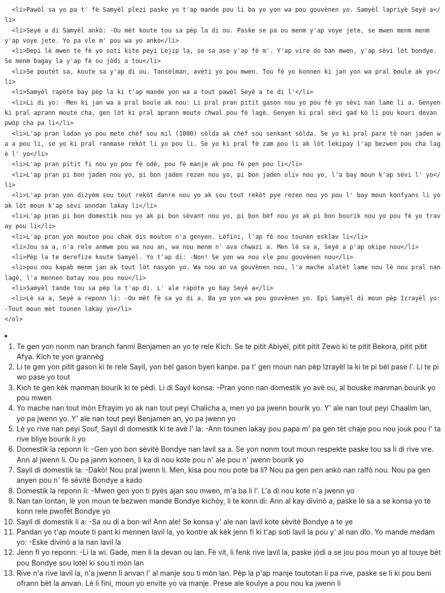       <li>Pawòl sa yo pa t' fè Samyèl plezi paske yo t'ap mande pou li ba yo yon wa pou gouvènen yo. Samyèl lapriyè Seyè a</li>
      <li>Seyè a di Samyèl ankò: -Ou mèt koute tou sa pèp la di ou. Paske se pa ou menm y'ap voye jete, se mwen menm menm y'ap voye jete. Yo pa vle m' pou wa yo ankò</li>
      <li>Depi lè mwen te fè yo soti kite peyi Lejip la, se sa ase y'ap fè m'. Y'ap vire do ban mwen, y'ap sèvi lòt bondye. Se menm bagay la y'ap fè ou jòdi a tou</li>
      <li>Se poutèt sa, koute sa y'ap di ou. Tansèlman, avèti yo pou mwen. Tou fè yo konnen ki jan yon wa pral boule ak yo</li>
      <li>Samyèl rapòte bay pèp la ki t'ap mande yon wa a tout pawòl Seyè a te di l'</li>
      <li>Li di yo: -Men ki jan wa a pral boule ak nou: Li pral pran pitit gason nou yo pou fè yo sèvi nan lame li a. Genyen ki pral aprann moute cha, gen lòt ki pral aprann moute chwal pou fè lagè. Genyen ki pral sèvi gad kò li pou kouri devan pwòp cha pa li</li>
      <li>L'ap pran ladan yo pou mete chèf sou mil (1000) sòlda ak chèf sou senkant sòlda. Se yo ki pral pare tè nan jaden wa a pou li, se yo ki pral ranmase rekòt li yo pou li. Se yo ki pral fè zam pou li ak lòt lekipay l'ap bezwen pou cha lagè l' yo</li>
      <li>L'ap pran pitit fi nou yo pou fè odè, pou fè manje ak pou fè pen pou li</li>
      <li>L'ap pran pi bon jaden nou yo, pi bon jaden rezen nou yo, pi bon jaden oliv nou yo, l'a bay moun k'ap sèvi l' yo</li>
      <li>L'ap pran yon dizyèm sou tout rekòt danre nou yo ak sou tout rekòt pye rezen nou yo pou l' bay moun konfyans li yo ak lòt moun k'ap sèvi anndan lakay li</li>
      <li>L'ap pran pi bon domestik nou yo ak pi bon sèvant nou yo, pi bon bèf nou yo ak pi bon bourik nou yo pou fè yo travay pou li</li>
      <li>L'ap pran yon mouton pou chak dis mouton n'a genyen. Lèfini, l'ap fè nou tounen esklav li</li>
      <li>Jou sa a, n'a rele anmwe pou wa nou an, wa nou menm n' ava chwazi a. Men lè sa a, Seyè a p'ap okipe nou</li>
      <li>Pèp la te derefize koute Samyèl. Yo t'ap di: -Non! Se yon wa nou vle pou gouvènen nou</li>
      <li>pou nou kapab menm jan ak tout lòt nasyon yo. Wa nou an va gouvènen nou, l'a mache alatèt lame nou lè nou pral nan lagè, l'a mennen batay nou pou nou</li>
      <li>Samyèl tande tou sa pèp la t'ap di. L' ale rapòte yo bay Seyè a</li>
      <li>Lè sa a, Seyè a reponn li: -Ou mèt fè sa yo di a. Ba yo yon wa pou gouvènen yo. Epi Samyèl di moun pèp Izrayèl yo: -Tout moun mèt tounen lakay yo</li>
    </ol>
  </li>
  <li>
    <ol>
      <li>Te gen yon nonm nan branch fanmi Benjamen an yo te rele Kich. Se te pitit Abiyèl, pitit pitit Zewò ki te pitit Bekora, pitit pitit Afya. Kich te yon grannèg</li>
      <li>Li te gen yon pitit gason ki te rele Sayil, yon bèl gason byen kanpe. pa t' gen moun nan pèp Izrayèl la ki te pi bèl pase l'. Li te pi wo pase yo tout</li>
      <li>Kich te gen kèk manman bourik ki te pèdi. Li di Sayil konsa: -Pran yonn nan domestik yo avè ou, al bouske manman bourik yo pou mwen</li>
      <li>Yo mache nan tout mòn Efrayim yo ak nan tout peyi Chalicha a, men yo pa jwenn bourik yo. Y' ale nan tout peyi Chaalim lan, yo pa jwenn yo. Y' ale nan tout peyi Benjamen an, yo pa jwenn yo</li>
      <li>Lè yo rive nan peyi Souf, Sayil di domestik ki te avè l' la: -Ann tounen lakay pou papa m' pa gen tèt chaje pou nou jouk pou l' ta rive bliye bourik li yo</li>
      <li>Domestik la reponn li: -Gen yon bon sèvitè Bondye nan lavil sa a. Se yon nonm tout moun respekte paske tou sa li di rive vre. Ann al jwenn li. Ou pa janm konnen, li ka di nou kote pou n' ale pou n' jwenn bourik yo</li>
      <li>Sayil di domestik la: -Dakò! Nou pral jwenn li. Men, kisa pou nou pote ba li? Nou pa gen pen ankò nan ralfò nou. Nou pa gen anyen pou n' fè sèvitè Bondye a kado</li>
      <li>Domestik la reponn li: -Mwen gen yon ti pyès ajan sou mwen, m'a ba li l'. L'a di nou kote n'a jwenn yo</li>
      <li>Nan tan lontan, lè yon moun te bezwen mande Bondye kichòy, li te konn di: Ann al kay divinò a, paske lè sa a se konsa yo te konn rele pwofèt Bondye yo</li>
      <li>Sayil di domestik li a: -Sa ou di a bon wi! Ann ale! Se konsa y' ale nan lavil kote sèvitè Bondye a te ye</li>
      <li>Pandan yo t'ap moute ti pant ki mennen lavil la, yo kontre ak kèk jenn fi ki t'ap soti lavil la pou y' al nan dlo. Yo mande medam yo: -Eske divinò a la nan lavil la</li>
      <li>Jenn fi yo reponn: -Li la wi. Gade, men li la devan ou lan. Fè vit, li fenk rive lavil la, paske jòdi a se jou pou moun yo al touye bèt pou Bondye sou lotèl ki sou ti mòn lan</li>
      <li>Rive n'a rive lavil la, n'a jwenn li anvan l' al manje sou ti mòn lan. Pèp la p'ap manje toutotan li pa rive, paske se li ki pou beni ofrann bèt la anvan. Lè li fini, moun yo envite yo va manje. Prese ale koulye a pou nou ka jwenn li</li>